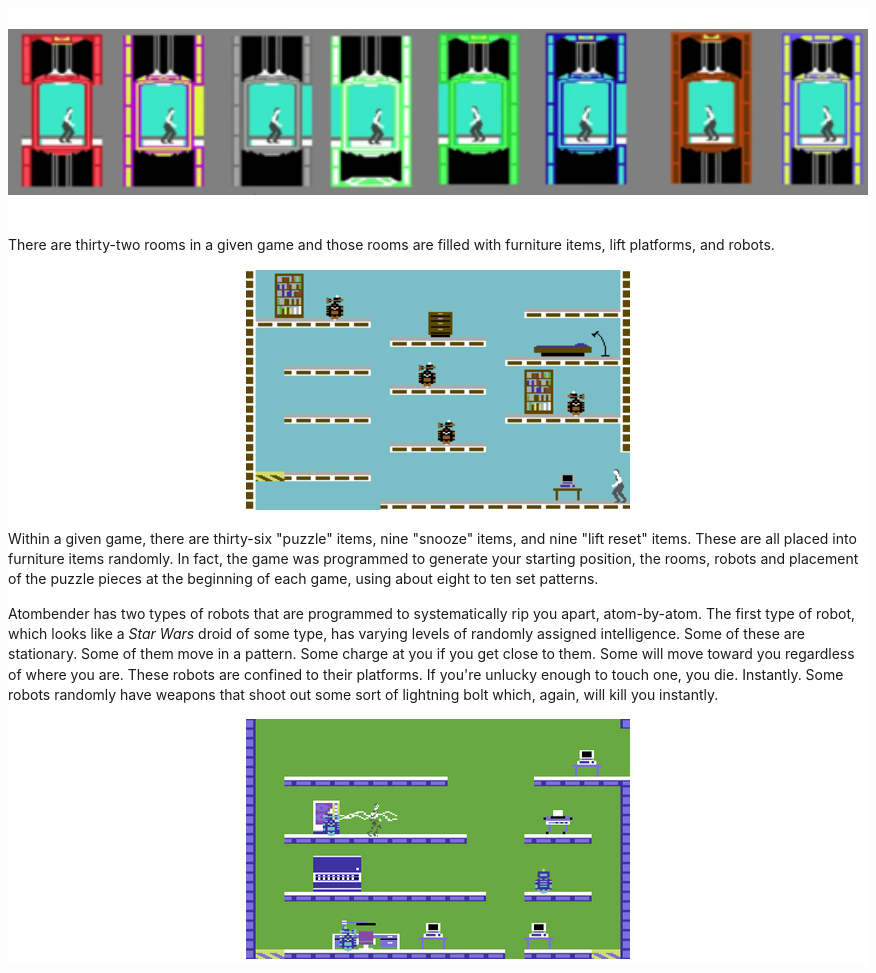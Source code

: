 <p align="center">
  <img src="../assets/images/imp-mission-elevators.png" width="1080" height="208" alt="Impossible Mission elevators.">
</p>

There are thirty-two rooms in a given game and those rooms are filled with furniture items, lift platforms, and robots.

<p align="center">
  <img src="../assets/images/imp-mission-room.png" width="384" height="240" alt="Impossible Mission room.">
</p>

Within a given game, there are thirty-six "puzzle" items, nine "snooze" items, and nine "lift reset" items. These are all placed into furniture items randomly. In fact, the game was programmed to generate your starting position, the rooms, robots and placement of the puzzle pieces at the beginning of each game, using about eight to ten set patterns.

Atombender has two types of robots that are programmed to systematically rip you apart, atom-by-atom. The first type of robot, which looks like a _Star Wars_ droid of some type, has varying levels of randomly assigned intelligence. Some of these are stationary. Some of them move in a pattern. Some charge at you if you get close to them. Some will move toward you regardless of where you are. These robots are confined to their platforms. If you're unlucky enough to touch one, you die. Instantly. Some robots randomly have weapons that shoot out some sort of lightning bolt which, again, will kill you instantly.

<p align="center">
  <img src="../assets/images/imp-mission-killed.png" width="384" height="240" alt="Agent getting zapped by a robot.">
</p>
